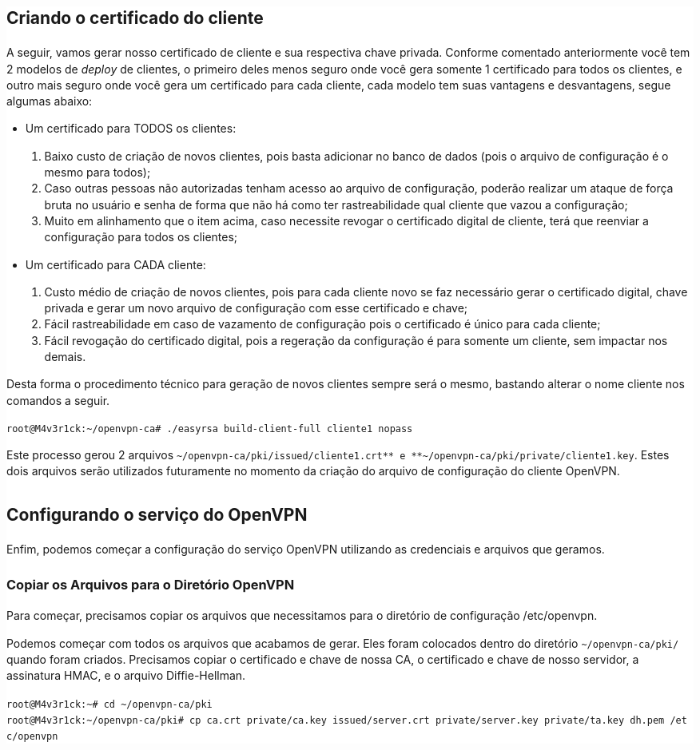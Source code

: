 ## Criando o certificado do cliente

A seguir, vamos gerar nosso certificado de cliente e sua respectiva chave privada. Conforme comentado anteriormente você tem 2 modelos de *deploy* de clientes, o primeiro deles menos seguro onde você gera somente 1 certificado para todos os clientes, e outro mais seguro onde você gera um certificado para cada cliente, cada modelo tem suas vantagens e desvantagens, segue algumas abaixo:

- Um certificado para TODOS os clientes:
  1. Baixo custo de criação de novos clientes, pois basta adicionar no banco de dados (pois o arquivo de configuração é o mesmo para todos);
  2. Caso outras pessoas não autorizadas tenham acesso ao arquivo de configuração, poderão realizar um ataque de força bruta no usuário e senha de forma que não há como ter rastreabilidade qual cliente que vazou a configuração;
  3. Muito em alinhamento que o item acima, caso necessite revogar o certificado digital de cliente, terá que reenviar a configuração para todos os clientes;

- Um certificado para CADA cliente:
  1. Custo médio de criação de novos clientes, pois para cada cliente novo se faz necessário gerar o certificado digital, chave privada e gerar um novo arquivo de configuração com esse certificado e chave;
  2. Fácil rastreabilidade em caso de vazamento de configuração pois o certificado é único para cada cliente;
  3. Fácil revogação do certificado digital, pois a regeração da configuração é para somente um cliente, sem impactar nos demais.


Desta forma o procedimento técnico para geração de novos clientes sempre será o mesmo, bastando alterar o nome cliente nos comandos a seguir.

```shell
root@M4v3r1ck:~/openvpn-ca# ./easyrsa build-client-full cliente1 nopass
```

Este processo gerou 2 arquivos `~/openvpn-ca/pki/issued/cliente1.crt** e **~/openvpn-ca/pki/private/cliente1.key`. Estes dois arquivos serão utilizados futuramente no momento da criação do arquivo de configuração do cliente OpenVPN.

## Configurando o serviço do OpenVPN

Enfim, podemos começar a configuração do serviço OpenVPN utilizando as credenciais e arquivos que geramos.

### Copiar os Arquivos para o Diretório OpenVPN

Para começar, precisamos copiar os arquivos que necessitamos para o diretório de configuração /etc/openvpn.

Podemos começar com todos os arquivos que acabamos de gerar. Eles foram colocados dentro do diretório `~/openvpn-ca/pki/` quando foram criados. Precisamos copiar o certificado e chave de nossa CA, o certificado e chave de nosso servidor, a assinatura HMAC, e o arquivo Diffie-Hellman.

```shell
root@M4v3r1ck:~# cd ~/openvpn-ca/pki
root@M4v3r1ck:~/openvpn-ca/pki# cp ca.crt private/ca.key issued/server.crt private/server.key private/ta.key dh.pem /etc/openvpn
```
